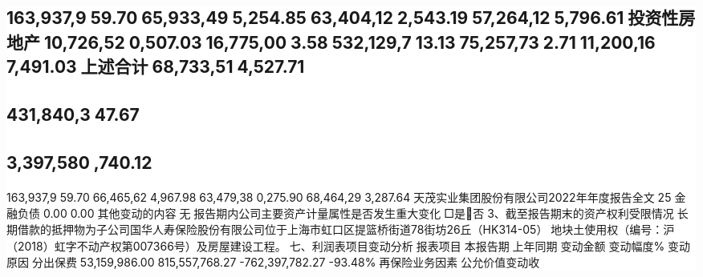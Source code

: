 163,937,9
59.70
65,933,49
5,254.85
63,404,12
2,543.19
57,264,12
5,796.61
投资性房
地产
10,726,52
0,507.03
16,775,00
3.58
532,129,7
13.13
75,257,73
2.71
11,200,16
7,491.03
上述合计
68,733,51
4,527.71
-
431,840,3
47.67
-
3,397,580
,740.12
-
163,937,9
59.70
66,465,62
4,967.98
63,479,38
0,275.90
68,464,29
3,287.64
天茂实业集团股份有限公司2022年年度报告全文
25
金融负债
0.00
0.00
其他变动的内容
无
报告期内公司主要资产计量属性是否发生重大变化
□是否
3、截至报告期末的资产权利受限情况
长期借款的抵押物为子公司国华人寿保险股份有限公司位于上海市虹口区提篮桥街道78街坊26丘（HK314-05）
地块土使用权（编号：沪（2018）虹字不动产权第007366号）及房屋建设工程。
七、利润表项目变动分析
报表项目
本报告期
上年同期
变动金额
变动幅度%
变动原因
分出保费
53,159,986.00
815,557,768.27
-762,397,782.27
-93.48%
再保险业务因素
公允价值变动收